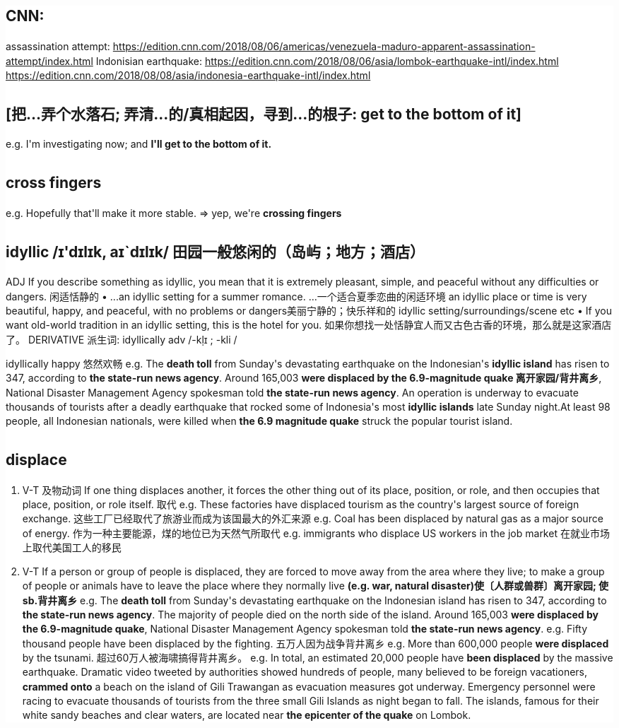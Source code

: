 ## CNN:
assassination attempt: https://edition.cnn.com/2018/08/06/americas/venezuela-maduro-apparent-assassination-attempt/index.html
Indonisian earthquake: https://edition.cnn.com/2018/08/06/asia/lombok-earthquake-intl/index.html
https://edition.cnn.com/2018/08/08/asia/indonesia-earthquake-intl/index.html


## [把…弄个水落石; 弄清…的/真相起因，寻到…的根子: get to the bottom of it]
e.g. I'm investigating now; and **I'll get to the bottom of it.**

## cross fingers
e.g. Hopefully that'll make it more stable.
=> yep, we're **crossing fingers**

## idyllic /ɪ'dɪlɪk, aɪˋdɪlɪk/ 田园一般悠闲的（岛屿；地方；酒店）
ADJ If you describe something as idyllic, you mean that it is extremely pleasant, simple, and peaceful without any difficulties or dangers. 闲适恬静的
•  ...an idyllic setting for a summer romance. …一个适合夏季恋曲的闲适环境
an idyllic place or time is very beautiful, happy, and peaceful, with no problems or dangers美丽宁静的；快乐祥和的
idyllic setting/surroundings/scene etc •
If you want old-world tradition in an idyllic setting, this is the hotel for you. 如果你想找一处恬静宜人而又古色古香的环境，那么就是这家酒店了。
DERIVATIVE 派生词: idyllically adv /-kḷɪ ; -kli /

idyllically happy 悠然欢畅
e.g.  The **death toll** from Sunday's devastating earthquake on the Indonesian's **idyllic island** has risen to 347, according to **the state-run news agency**. Around 165,003 **were displaced by the 6.9-magnitude quake 离开家园/背井离乡**, National Disaster Management Agency spokesman told **the state-run news agency**. An operation is underway to evacuate thousands of tourists after a deadly earthquake that rocked some of Indonesia's most **idyllic islands** late Sunday night.At least 98 people, all Indonesian nationals, were killed when **the 6.9 magnitude quake** struck the popular tourist island.

## displace
1. V-T 及物动词 If one thing displaces another, it forces the other thing out of its place, position, or role, and then occupies that place, position, or role itself. 取代
e.g. These factories have displaced tourism as the country's largest source of foreign exchange.  这些工厂已经取代了旅游业而成为该国最大的外汇来源
e.g. Coal has been displaced by natural gas as a major source of energy. 作为一种主要能源，煤的地位已为天然气所取代
e.g. immigrants who displace US workers in the job market 在就业市场上取代美国工人的移民

2. V-T If a person or group of people is displaced, they are forced to move away from the area where they live; to make a group of people or animals have to leave the place where they normally live  **(e.g. war, natural disaster)使〔人群或兽群〕离开家园; 使sb.背井离乡**
e.g. The **death toll** from Sunday's devastating earthquake on the Indonesian island has risen to 347, according to **the state-run news agency**. The majority of people died on the north side of the island. Around 165,003 **were displaced by the 6.9-magnitude quake**, National Disaster Management Agency spokesman told **the state-run news agency**.
e.g. Fifty thousand people have been displaced by the fighting. 五万人因为战争背井离乡
e.g. More than 600,000 people **were displaced** by the tsunami. 超过60万人被海啸搞得背井离乡。
e.g. In total, an estimated 20,000 people have **been displaced** by the massive earthquake. Dramatic video tweeted by authorities showed hundreds of people, many believed to be foreign vacationers, **crammed onto** a beach on the island of Gili Trawangan as evacuation measures got underway. Emergency personnel were racing to evacuate thousands of tourists from the three small Gili Islands as night began to fall. The islands, famous for their white sandy beaches and clear waters, are located near **the epicenter of the quake** on Lombok.
